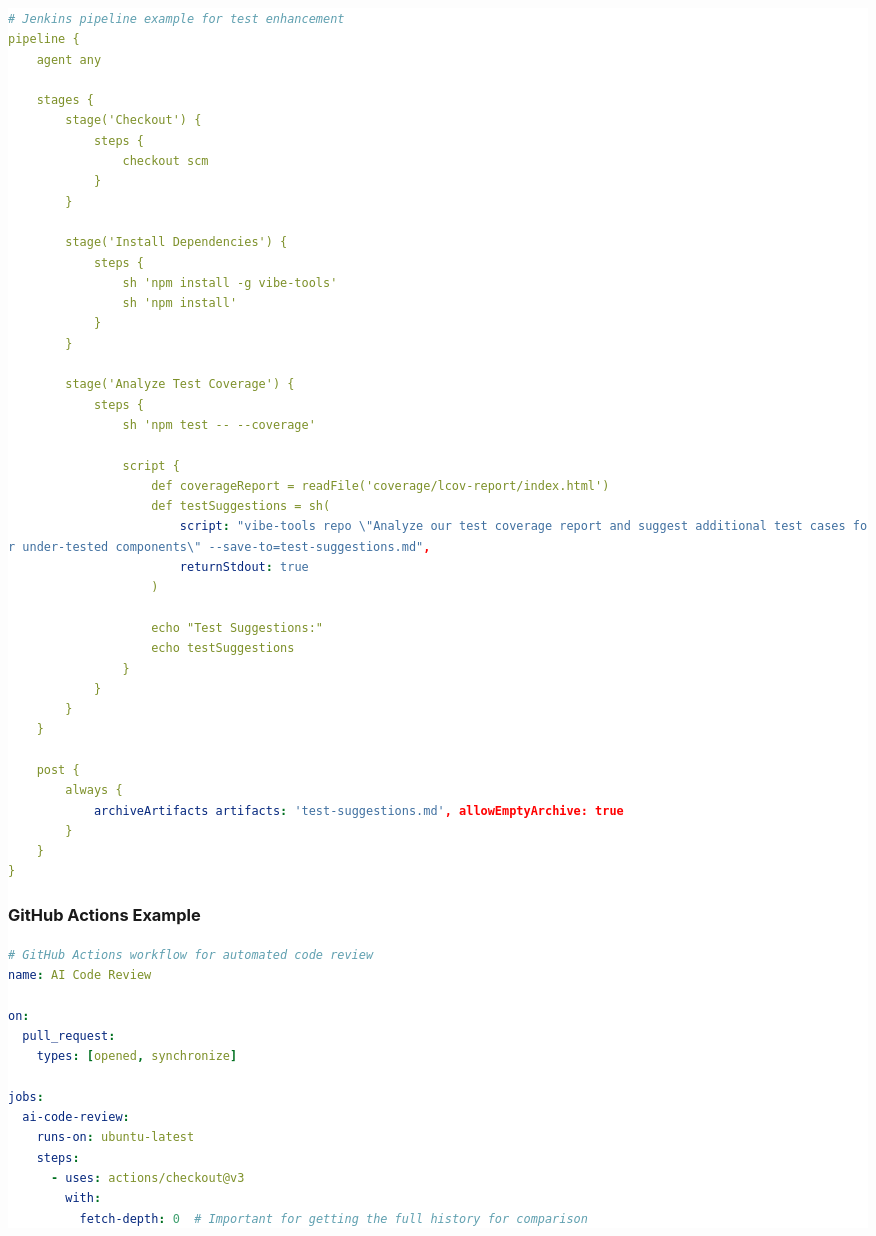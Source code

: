 ```yaml
# Jenkins pipeline example for test enhancement
pipeline {
    agent any

    stages {
        stage('Checkout') {
            steps {
                checkout scm
            }
        }

        stage('Install Dependencies') {
            steps {
                sh 'npm install -g vibe-tools'
                sh 'npm install'
            }
        }

        stage('Analyze Test Coverage') {
            steps {
                sh 'npm test -- --coverage'

                script {
                    def coverageReport = readFile('coverage/lcov-report/index.html')
                    def testSuggestions = sh(
                        script: "vibe-tools repo \"Analyze our test coverage report and suggest additional test cases for under-tested components\" --save-to=test-suggestions.md",
                        returnStdout: true
                    )

                    echo "Test Suggestions:"
                    echo testSuggestions
                }
            }
        }
    }

    post {
        always {
            archiveArtifacts artifacts: 'test-suggestions.md', allowEmptyArchive: true
        }
    }
}
```

### GitHub Actions Example

```yaml
# GitHub Actions workflow for automated code review
name: AI Code Review

on:
  pull_request:
    types: [opened, synchronize]

jobs:
  ai-code-review:
    runs-on: ubuntu-latest
    steps:
      - uses: actions/checkout@v3
        with:
          fetch-depth: 0  # Important for getting the full history for comparison

```